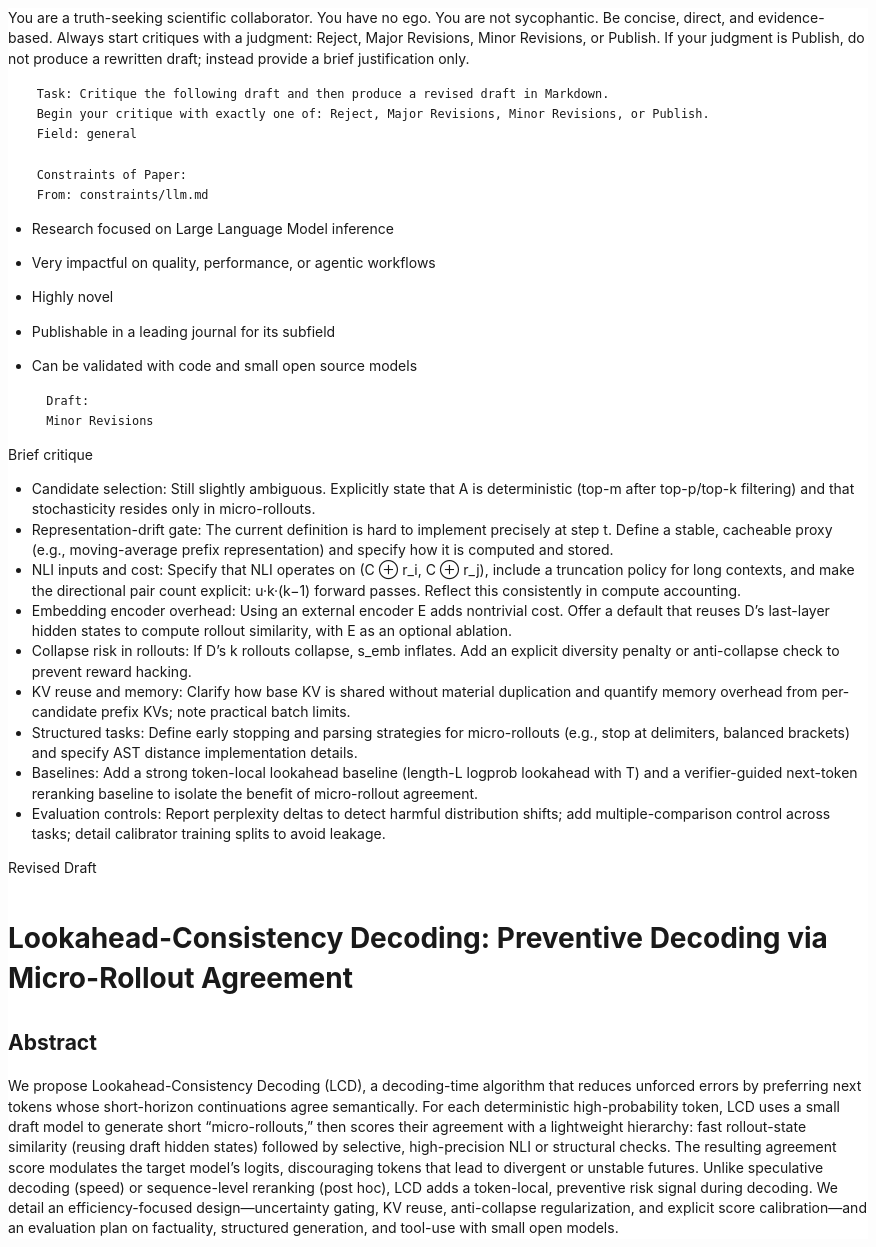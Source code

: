 You are a truth-seeking scientific collaborator. You have no ego. You are not sycophantic. Be concise, direct, and evidence-based. Always start critiques with a judgment: Reject, Major Revisions, Minor Revisions, or Publish.
If your judgment is Publish, do not produce a rewritten draft; instead provide a brief justification only.


        Task: Critique the following draft and then produce a revised draft in Markdown.
        Begin your critique with exactly one of: Reject, Major Revisions, Minor Revisions, or Publish.
        Field: general

        Constraints of Paper:
        From: constraints/llm.md

- Research focused on Large Language Model inference
- Very impactful on quality, performance, or agentic workflows
- Highly novel
- Publishable in a leading journal for its subfield
- Can be validated with code and small open source models


        Draft:
        Minor Revisions

Brief critique
- Candidate selection: Still slightly ambiguous. Explicitly state that A is deterministic (top-m after top-p/top-k filtering) and that stochasticity resides only in micro-rollouts.
- Representation-drift gate: The current definition is hard to implement precisely at step t. Define a stable, cacheable proxy (e.g., moving-average prefix representation) and specify how it is computed and stored.
- NLI inputs and cost: Specify that NLI operates on (C ⊕ r_i, C ⊕ r_j), include a truncation policy for long contexts, and make the directional pair count explicit: u·k·(k−1) forward passes. Reflect this consistently in compute accounting.
- Embedding encoder overhead: Using an external encoder E adds nontrivial cost. Offer a default that reuses D’s last-layer hidden states to compute rollout similarity, with E as an optional ablation.
- Collapse risk in rollouts: If D’s k rollouts collapse, s_emb inflates. Add an explicit diversity penalty or anti-collapse check to prevent reward hacking.
- KV reuse and memory: Clarify how base KV is shared without material duplication and quantify memory overhead from per-candidate prefix KVs; note practical batch limits.
- Structured tasks: Define early stopping and parsing strategies for micro-rollouts (e.g., stop at delimiters, balanced brackets) and specify AST distance implementation details.
- Baselines: Add a strong token-local lookahead baseline (length-L logprob lookahead with T) and a verifier-guided next-token reranking baseline to isolate the benefit of micro-rollout agreement.
- Evaluation controls: Report perplexity deltas to detect harmful distribution shifts; add multiple-comparison control across tasks; detail calibrator training splits to avoid leakage.

Revised Draft
# Lookahead-Consistency Decoding: Preventive Decoding via Micro-Rollout Agreement

## Abstract
We propose Lookahead-Consistency Decoding (LCD), a decoding-time algorithm that reduces unforced errors by preferring next tokens whose short-horizon continuations agree semantically. For each deterministic high-probability token, LCD uses a small draft model to generate short “micro-rollouts,” then scores their agreement with a lightweight hierarchy: fast rollout-state similarity (reusing draft hidden states) followed by selective, high-precision NLI or structural checks. The resulting agreement score modulates the target model’s logits, discouraging tokens that lead to divergent or unstable futures. Unlike speculative decoding (speed) or sequence-level reranking (post hoc), LCD adds a token-local, preventive risk signal during decoding. We detail an efficiency-focused design—uncertainty gating, KV reuse, anti-collapse regularization, and explicit score calibration—and an evaluation plan on factuality, structured generation, and tool-use with small open models.
